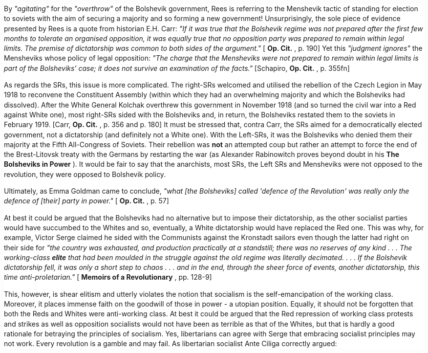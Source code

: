 By _"agitating"_ for the _"overthrow"_ of the Bolshevik government, Rees is
referring to the Menshevik tactic of standing for election to soviets with the
aim of securing a majority and so forming a new government! Unsurprisingly,
the sole piece of evidence presented by Rees is a quote from historian E.H.
Carr: _"If it was true that the Bolshevik regime was not prepared after the
first few months to tolerate an organised opposition, it was equally true that
no opposition party was prepared to remain within legal limits. The premise of
dictatorship was common to both sides of the argument."_ [ **Op. Cit.** , p.
190] Yet this _"judgment ignores"_ the Mensheviks whose policy of legal
opposition: _"The charge that the Mensheviks were not prepared to remain
within legal limits is part of the Bolsheviks’ case; it does not survive an
examination of the facts."_ [Schapiro, **Op. Cit.** , p. 355fn]

As regards the SRs, this issue is more complicated. The right-SRs welcomed and
utilised the rebellion of the Czech Legion in May 1918 to reconvene the
Constituent Assembly (within which they had an overwhelming majority and which
the Bolsheviks had dissolved). After the White General Kolchak overthrew this
government in November 1918 (and so turned the civil war into a Red against
White one), most right-SRs sided with the Bolsheviks and, in return, the
Bolsheviks restated them to the soviets in February 1919. [Carr, **Op. Cit.**
, p. 356 and p. 180] It must be stressed that, contra Carr, the SRs aimed for
a democratically elected government, not a dictatorship (and definitely not a
White one). With the Left-SRs, it was the Bolsheviks who denied them their
majority at the Fifth All-Congress of Soviets. Their rebellion was **not** an
attempted coup but rather an attempt to force the end of the Brest-Litovsk
treaty with the Germans by restarting the war (as Alexander Rabinowitch proves
beyond doubt in his **The Bolsheviks in Power** ). It would be fair to say
that the anarchists, most SRs, the Left SRs and Mensheviks were not opposed to
the revolution, they were opposed to Bolshevik policy.

Ultimately, as Emma Goldman came to conclude, _"what [the Bolsheviks] called
'defence of the Revolution' was really only the defence of [their] party in
power."_ [ **Op. Cit.** , p. 57]

At best it could be argued that the Bolsheviks had no alternative but to
impose their dictatorship, as the other socialist parties would have succumbed
to the Whites and so, eventually, a White dictatorship would have replaced the
Red one. This was why, for example, Victor Serge claimed he sided with the
Communists against the Kronstadt sailors even though the latter had right on
their side for _"the country was exhausted, and production practically at a
standstill; there was no reserves of any kind . . . The working-class
**elite** that had been moulded in the struggle against the old regime was
literally decimated. . . . If the Bolshevik dictatorship fell, it was only a
short step to chaos . . . and in the end, through the sheer force of events,
another dictatorship, this time anti-proletarian."_ [ **Memoirs of a
Revolutionary** , pp. 128-9]

This, however, is shear elitism and utterly violates the notion that socialism
is the self-emancipation of the working class. Moreover, it places immense
faith on the goodwill of those in power - a utopian position. Equally, it
should not be forgotten that both the Reds and Whites were anti-working class.
At best it could be argued that the Red repression of working class protests
and strikes as well as opposition socialists would not have been as terrible
as that of the Whites, but that is hardly a good rationale for betraying the
principles of socialism. Yes, libertarians can agree with Serge that embracing
socialist principles may not work. Every revolution is a gamble and may fail.
As libertarian socialist Ante Ciliga correctly argued:

